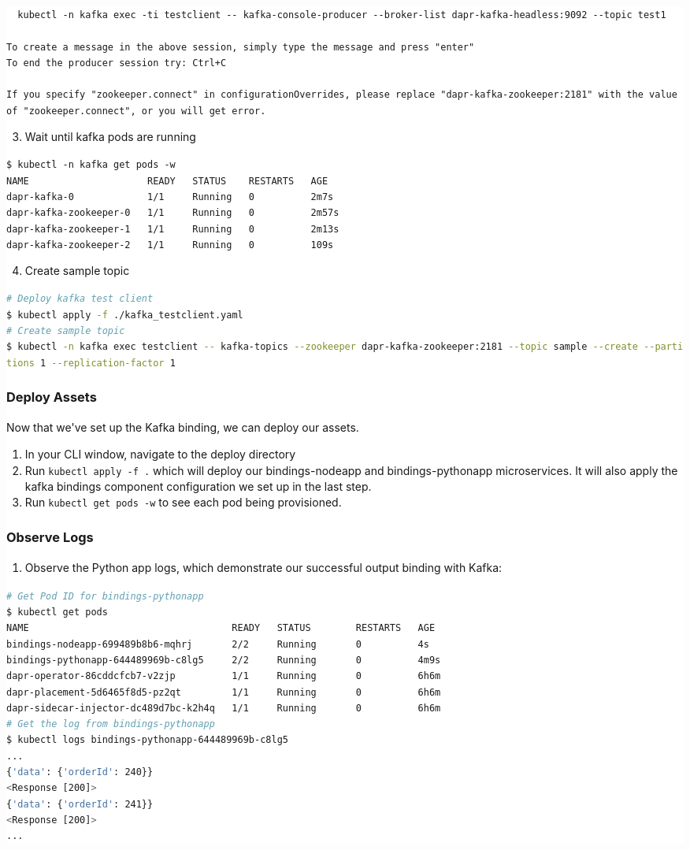 ```
  kubectl -n kafka exec -ti testclient -- kafka-console-producer --broker-list dapr-kafka-headless:9092 --topic test1

To create a message in the above session, simply type the message and press "enter"
To end the producer session try: Ctrl+C

If you specify "zookeeper.connect" in configurationOverrides, please replace "dapr-kafka-zookeeper:2181" with the value of "zookeeper.connect", or you will get error.
```

3. Wait until kafka pods are running
```
$ kubectl -n kafka get pods -w
NAME                     READY   STATUS    RESTARTS   AGE
dapr-kafka-0             1/1     Running   0          2m7s
dapr-kafka-zookeeper-0   1/1     Running   0          2m57s
dapr-kafka-zookeeper-1   1/1     Running   0          2m13s
dapr-kafka-zookeeper-2   1/1     Running   0          109s
```

4. Create sample topic

```bash
# Deploy kafka test client
$ kubectl apply -f ./kafka_testclient.yaml
# Create sample topic
$ kubectl -n kafka exec testclient -- kafka-topics --zookeeper dapr-kafka-zookeeper:2181 --topic sample --create --partitions 1 --replication-factor 1
```

### Deploy Assets

Now that we've set up the Kafka binding, we can deploy our assets.

1. In your CLI window, navigate to the deploy directory
2. Run `kubectl apply -f .` which will deploy our bindings-nodeapp and bindings-pythonapp microservices. It will also apply the kafka bindings component configuration we set up in the last step.
3. Run `kubectl get pods -w` to see each pod being provisioned.


### Observe Logs

1. Observe the Python app logs, which demonstrate our successful output binding with Kafka:

```bash
# Get Pod ID for bindings-pythonapp
$ kubectl get pods
NAME                                    READY   STATUS        RESTARTS   AGE
bindings-nodeapp-699489b8b6-mqhrj       2/2     Running       0          4s
bindings-pythonapp-644489969b-c8lg5     2/2     Running       0          4m9s
dapr-operator-86cddcfcb7-v2zjp          1/1     Running       0          6h6m
dapr-placement-5d6465f8d5-pz2qt         1/1     Running       0          6h6m
dapr-sidecar-injector-dc489d7bc-k2h4q   1/1     Running       0          6h6m
# Get the log from bindings-pythonapp
$ kubectl logs bindings-pythonapp-644489969b-c8lg5
...
{'data': {'orderId': 240}}
<Response [200]>
{'data': {'orderId': 241}}
<Response [200]>
...
```
